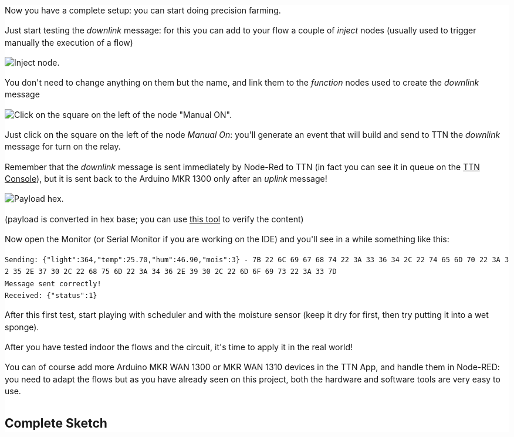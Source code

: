 Now you have a complete setup: you can start doing precision farming.

Just start testing the *downlink* message: for this you can add to your flow a couple of *inject* nodes (usually used to trigger manually the execution of a flow)

![Inject node.](assets/image_tbs6q4STD2.png)

You don't need to change anything on them but the name, and link them to the *function* nodes used to create the *downlink* message

![Click on the square on the left of the node "Manual ON".](assets/image_wsfr8dkwnR.png)

Just click on the square on the left of the node *Manual On*: you'll generate an event that will build and send to TTN the *downlink* message for turn on the relay.

Remember that the *downlink* message is sent immediately by Node-Red to TTN (in fact you can see it in queue on the [TTN Console](http://console.thethingsnetwork.org/)), but it is sent back to the Arduino MKR 1300 only after an *uplink* message!

![Payload hex.](assets/image_sTn1UDRqR6.png)

(payload is converted in hex base; you can use [this tool](https://www.asciitohex.com/) to verify the content)

Now open the Monitor (or Serial Monitor if you are working on the IDE) and you'll see in a while something like this:

```arduino
Sending: {"light":364,"temp":25.70,"hum":46.90,"mois":3} - 7B 22 6C 69 67 68 74 22 3A 33 36 34 2C 22 74 65 6D 70 22 3A 32 35 2E 37 30 2C 22 68 75 6D 22 3A 34 36 2E 39 30 2C 22 6D 6F 69 73 22 3A 33 7D 
Message sent correctly!
Received: {"status":1}
```

After this first test, start playing with scheduler and with the moisture sensor (keep it dry for first, then try putting it into a wet sponge).

After you have tested indoor the flows and the circuit, it's time to apply it in the real world!

You can of course add more Arduino MKR WAN 1300 or MKR WAN 1310 devices in the TTN App, and handle them in Node-RED: you need to adapt the flows but as you have already seen on this project, both the hardware and software tools are very easy to use.

## Complete Sketch
<iframe src='https://create.arduino.cc/editor/FabLab_CastelfrancoVeneto/04eb8c3b-5dde-4464-8529-4b1f43509842/preview?embed&snippet' style='height:510px;width:100%;margin:10px 0' frameborder='0'></iframe>
